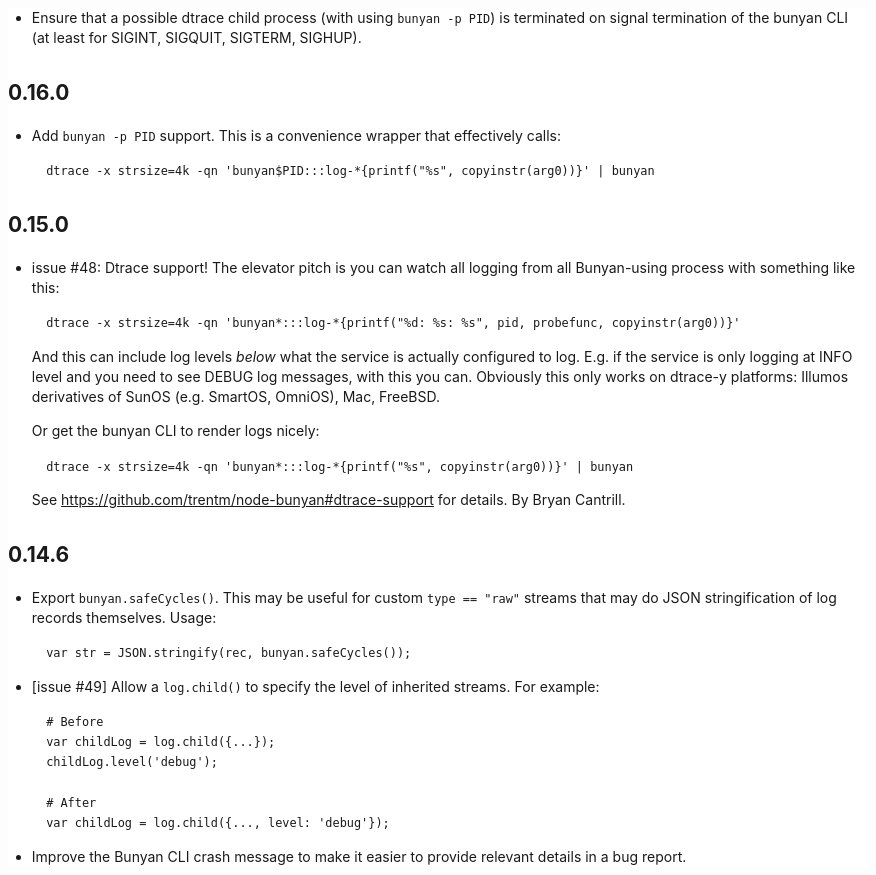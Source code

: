 - Ensure that a possible dtrace child process (with using `bunyan -p PID`) is
  terminated on signal termination of the bunyan CLI (at least for SIGINT,
  SIGQUIT, SIGTERM, SIGHUP).


## 0.16.0

- Add `bunyan -p PID` support. This is a convenience wrapper that effectively
  calls:

        dtrace -x strsize=4k -qn 'bunyan$PID:::log-*{printf("%s", copyinstr(arg0))}' | bunyan


## 0.15.0

- issue #48: Dtrace support! The elevator pitch is you can watch all logging
  from all Bunyan-using process with something like this:

        dtrace -x strsize=4k -qn 'bunyan*:::log-*{printf("%d: %s: %s", pid, probefunc, copyinstr(arg0))}'

  And this can include log levels *below* what the service is actually configured
  to log. E.g. if the service is only logging at INFO level and you need to see
  DEBUG log messages, with this you can. Obviously this only works on dtrace-y
  platforms: Illumos derivatives of SunOS (e.g. SmartOS, OmniOS), Mac, FreeBSD.

  Or get the bunyan CLI to render logs nicely:

        dtrace -x strsize=4k -qn 'bunyan*:::log-*{printf("%s", copyinstr(arg0))}' | bunyan

  See <https://github.com/trentm/node-bunyan#dtrace-support> for details. By
  Bryan Cantrill.


## 0.14.6

- Export `bunyan.safeCycles()`. This may be useful for custom `type == "raw"`
  streams that may do JSON stringification of log records themselves. Usage:

        var str = JSON.stringify(rec, bunyan.safeCycles());

- [issue #49] Allow a `log.child()` to specify the level of inherited streams.
  For example:

        # Before
        var childLog = log.child({...});
        childLog.level('debug');

        # After
        var childLog = log.child({..., level: 'debug'});

- Improve the Bunyan CLI crash message to make it easier to provide relevant
  details in a bug report.

